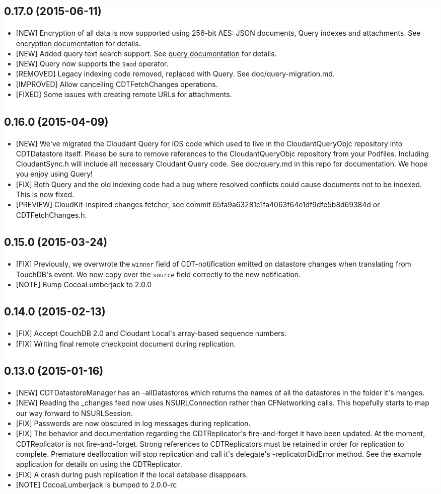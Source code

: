## 0.17.0 (2015-06-11)

- [NEW] Encryption of all data is now supported using 256-bit AES:
  JSON documents, Query indexes and attachments. See
  [encryption documentation][17-1]
  for details.
- [NEW] Added query text search support.  See
  [query documentation][17-2]
  for details.
- [NEW] Query now supports the `$mod` operator.
- [REMOVED] Legacy indexing code removed, replaced with Query. See doc/query-migration.md.
- [IMPROVED] Allow cancelling CDTFetchChanges operations.
- [FIXED] Some issues with creating remote URLs for attachments.

[17-1]: https://github.com/cloudant/CDTDatastore/blob/master/doc/encryption.md
[17-2]: https://github.com/cloudant/CDTDatastore/blob/master/doc/query.md

## 0.16.0 (2015-04-09)

- [NEW] We've migrated the Cloudant Query for iOS code which
  used to live in the CloudantQueryObjc repository into
  CDTDatastore itself. Please be sure to remove references
  to the CloudantQueryObjc repository from your Podfiles.
  Including CloudantSync.h will include all necessary
  Cloudant Query code. See doc/query.md in this repo for documentation.
  We hope you enjoy using Query!
- [FIX] Both Query and the old indexing code had a bug where
  resolved conflicts could cause documents not to be indexed.
  This is now fixed.
- [PREVIEW] CloudKit-inspired changes fetcher, see commit
  65fa9a63281c1fa4063f64e1df9dfe5b8d69384d or CDTFetchChanges.h.

## 0.15.0 (2015-03-24)

- [FIX] Previously, we overwrote the `winner` field of CDT-notification emitted
  on datastore changes when translating from TouchDB's event.  We now copy over
  the `source` field correctly to the new notification.
- [NOTE] Bump CocoaLumberjack to 2.0.0

## 0.14.0 (2015-02-13)

- [FIX] Accept CouchDB 2.0 and Cloudant Local's array-based sequence numbers.
- [FIX] Writing final remote checkpoint document during replication.

## 0.13.0 (2015-01-16)

- [NEW] CDTDatastoreManager has an -allDatastores which returns the names of
  all the datastores in the folder it's manges.
- [NEW] Reading the _changes feed now uses NSURLConnection rather than
  CFNetworking calls. This hopefully starts to map our way forward to
  NSURLSession.
- [FIX] Passwords are now obscured in log messages during replication.
- [FIX] The behavior and documentation regarding the CDTReplicator's
  fire-and-forget it have been updated. At the moment, CDTReplicator
  is not fire-and-forget. Strong references to CDTReplicators must be
  retained in order for replication to complete. Premature deallocation
  will stop replication and call it's delegate's -replicatorDidError method.
  See the example application for details on using the CDTReplicator.
- [FIX] A crash during push replication if the local database disappears.
- [NOTE] CocoaLumberjack is bumped to 2.0.0-rc

